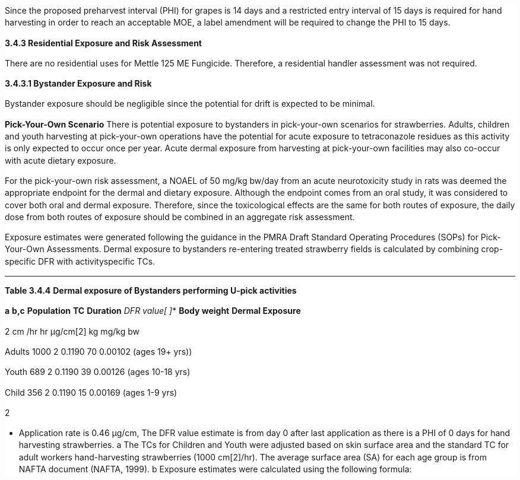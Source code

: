 Since the proposed preharvest interval (PHI) for grapes is 14 days and a restricted entry interval
of 15 days is required for hand harvesting in order to reach an acceptable MOE, a label
amendment will be required to change the PHI to 15 days.

**3.4.3 Residential Exposure and Risk Assessment**

There are no residential uses for Mettle 125 ME Fungicide. Therefore, a residential handler
assessment was not required.

**3.4.3.1 Bystander Exposure and Risk**

Bystander exposure should be negligible since the potential for drift is expected to be minimal.

**Pick-Your-Own Scenario**
There is potential exposure to bystanders in pick-your-own scenarios for strawberries. Adults,
children and youth harvesting at pick-your-own operations have the potential for acute exposure
to tetraconazole residues as this activity is only expected to occur once per year. Acute dermal
exposure from harvesting at pick-your-own facilities may also co-occur with acute dietary
exposure.

For the pick-your-own risk assessment, a NOAEL of 50 mg/kg bw/day from an acute
neurotoxicity study in rats was deemed the appropriate endpoint for the dermal and dietary
exposure. Although the endpoint comes from an oral study, it was considered to cover both oral
and dermal exposure. Therefore, since the toxicological effects are the same for both routes of
exposure, the daily dose from both routes of exposure should be combined in an aggregate risk
assessment.

Exposure estimates were generated following the guidance in the PMRA Draft Standard
Operating Procedures (SOPs) for Pick-Your-Own Assessments. Dermal exposure to bystanders
re-entering treated strawberry fields is calculated by combining crop-specific DFR with activityspecific TCs.


-----

**Table 3.4.4** **Dermal exposure of Bystanders performing U-pick activities**

**a** **b,c**
**Population** **TC** **Duration** **DFR value[* ]** **Body weight** **Dermal Exposure**

2
cm /hr hr µg/cm[2] kg mg/kg bw

Adults
1000 2 0.1190 70 0.00102
(ages 19+ yrs))

Youth
689 2 0.1190 39 0.00126
(ages 10-18 yrs)

Child
356 2 0.1190 15 0.00169
(ages 1-9 yrs)

2

- Application rate is 0.46 µg/cm, The DFR value estimate is from day 0 after last application as there is a PHI of 0 days for hand harvesting
strawberries.
a The TCs for Children and Youth were adjusted based on skin surface area and the standard TC for adult workers hand-harvesting
strawberries (1000 cm[2]/hr). The average surface area (SA) for each age group is from NAFTA document (NAFTA, 1999).
b Exposure estimates were calculated using the following formula:

